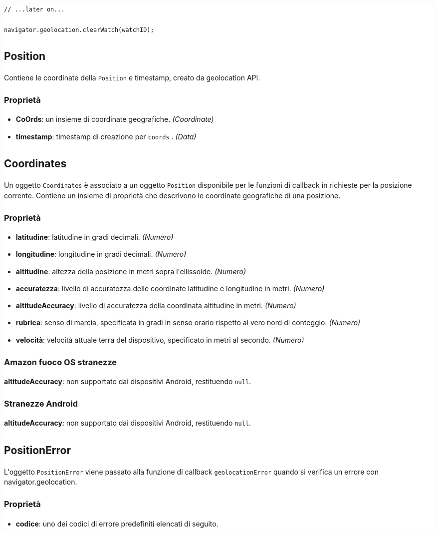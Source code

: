     // ...later on...
    
    navigator.geolocation.clearWatch(watchID);
    

## Position

Contiene le coordinate della `Position` e timestamp, creato da geolocation API.

### Proprietà

  * **CoOrds**: un insieme di coordinate geografiche. *(Coordinate)*

  * **timestamp**: timestamp di creazione per `coords` . *(Data)*

## Coordinates

Un oggetto `Coordinates` è associato a un oggetto `Position` disponibile per le funzioni di callback in richieste per la posizione corrente. Contiene un insieme di proprietà che descrivono le coordinate geografiche di una posizione.

### Proprietà

  * **latitudine**: latitudine in gradi decimali. *(Numero)*

  * **longitudine**: longitudine in gradi decimali. *(Numero)*

  * **altitudine**: altezza della posizione in metri sopra l'ellissoide. *(Numero)*

  * **accuratezza**: livello di accuratezza delle coordinate latitudine e longitudine in metri. *(Numero)*

  * **altitudeAccuracy**: livello di accuratezza della coordinata altitudine in metri. *(Numero)*

  * **rubrica**: senso di marcia, specificata in gradi in senso orario rispetto al vero nord di conteggio. *(Numero)*

  * **velocità**: velocità attuale terra del dispositivo, specificato in metri al secondo. *(Numero)*

### Amazon fuoco OS stranezze

**altitudeAccuracy**: non supportato dai dispositivi Android, restituendo `null`.

### Stranezze Android

**altitudeAccuracy**: non supportato dai dispositivi Android, restituendo `null`.

## PositionError

L'oggetto `PositionError` viene passato alla funzione di callback `geolocationError` quando si verifica un errore con navigator.geolocation.

### Proprietà

  * **codice**: uno dei codici di errore predefiniti elencati di seguito.
